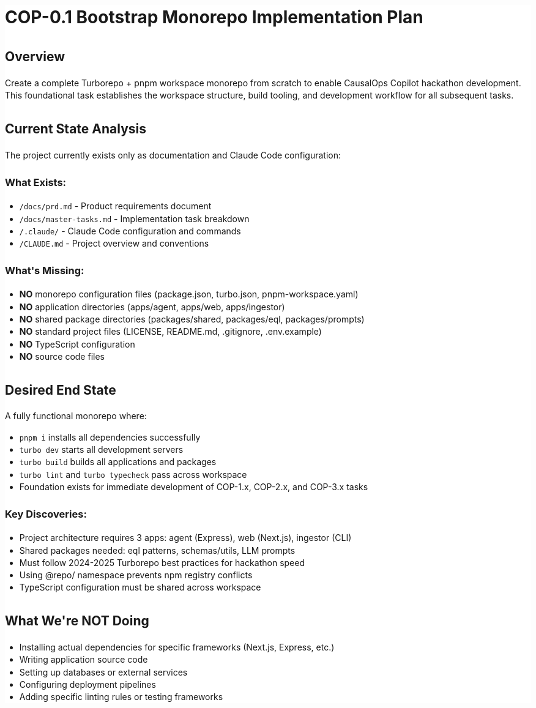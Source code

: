 # COP-0.1 Bootstrap Monorepo Implementation Plan

## Overview

Create a complete Turborepo + pnpm workspace monorepo from scratch to enable CausalOps Copilot hackathon development. This foundational task establishes the workspace structure, build tooling, and development workflow for all subsequent tasks.

## Current State Analysis

The project currently exists only as documentation and Claude Code configuration:

### What Exists:

-   `/docs/prd.md` - Product requirements document
-   `/docs/master-tasks.md` - Implementation task breakdown
-   `/.claude/` - Claude Code configuration and commands
-   `/CLAUDE.md` - Project overview and conventions

### What's Missing:

-   **NO** monorepo configuration files (package.json, turbo.json, pnpm-workspace.yaml)
-   **NO** application directories (apps/agent, apps/web, apps/ingestor)
-   **NO** shared package directories (packages/shared, packages/eql, packages/prompts)
-   **NO** standard project files (LICENSE, README.md, .gitignore, .env.example)
-   **NO** TypeScript configuration
-   **NO** source code files

## Desired End State

A fully functional monorepo where:

-   `pnpm i` installs all dependencies successfully
-   `turbo dev` starts all development servers
-   `turbo build` builds all applications and packages
-   `turbo lint` and `turbo typecheck` pass across workspace
-   Foundation exists for immediate development of COP-1.x, COP-2.x, and COP-3.x tasks

### Key Discoveries:

-   Project architecture requires 3 apps: agent (Express), web (Next.js), ingestor (CLI)
-   Shared packages needed: eql patterns, schemas/utils, LLM prompts
-   Must follow 2024-2025 Turborepo best practices for hackathon speed
-   Using @repo/ namespace prevents npm registry conflicts
-   TypeScript configuration must be shared across workspace

## What We're NOT Doing

-   Installing actual dependencies for specific frameworks (Next.js, Express, etc.)
-   Writing application source code
-   Setting up databases or external services
-   Configuring deployment pipelines
-   Adding specific linting rules or testing frameworks
